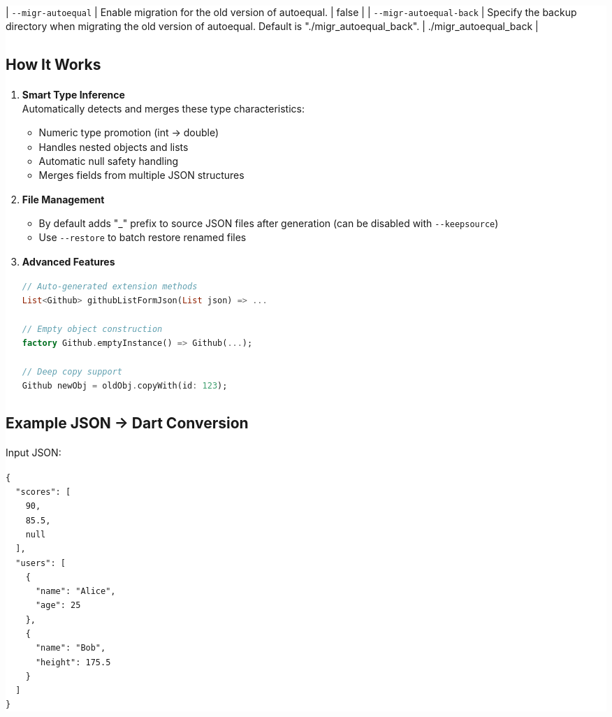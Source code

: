| `--migr-autoequal`      | Enable migration for the old version of autoequal.                                                            | false                 |
| `--migr-autoequal-back` | Specify the backup directory when migrating the old version of autoequal. Default is "./migr_autoequal_back". | ./migr_autoequal_back |

## How It Works

1. **Smart Type Inference**  
   Automatically detects and merges these type characteristics:
    - Numeric type promotion (int → double)
    - Handles nested objects and lists
    - Automatic null safety handling
    - Merges fields from multiple JSON structures

2. **File Management**
    - By default adds "_" prefix to source JSON files after generation (can be disabled with
      `--keepsource`)
    - Use `--restore` to batch restore renamed files

3. **Advanced Features**
   ```dart
   // Auto-generated extension methods
   List<Github> githubListFormJson(List json) => ... 
   
   // Empty object construction
   factory Github.emptyInstance() => Github(...);
   
   // Deep copy support
   Github newObj = oldObj.copyWith(id: 123);
   ```

## Example JSON → Dart Conversion

Input JSON:

```json5
{
  "scores": [
    90,
    85.5,
    null
  ],
  "users": [
    {
      "name": "Alice",
      "age": 25
    },
    {
      "name": "Bob",
      "height": 175.5
    }
  ]
}
```
